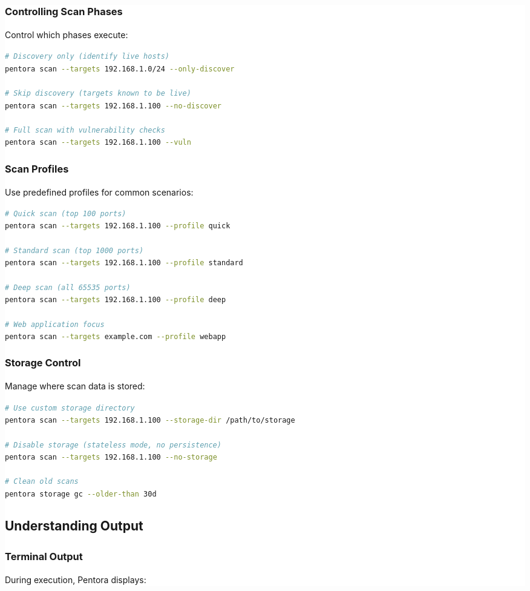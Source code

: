 ### Controlling Scan Phases

Control which phases execute:

```bash
# Discovery only (identify live hosts)
pentora scan --targets 192.168.1.0/24 --only-discover

# Skip discovery (targets known to be live)
pentora scan --targets 192.168.1.100 --no-discover

# Full scan with vulnerability checks
pentora scan --targets 192.168.1.100 --vuln
```

### Scan Profiles

Use predefined profiles for common scenarios:

```bash
# Quick scan (top 100 ports)
pentora scan --targets 192.168.1.100 --profile quick

# Standard scan (top 1000 ports)
pentora scan --targets 192.168.1.100 --profile standard

# Deep scan (all 65535 ports)
pentora scan --targets 192.168.1.100 --profile deep

# Web application focus
pentora scan --targets example.com --profile webapp
```

### Storage Control

Manage where scan data is stored:

```bash
# Use custom storage directory
pentora scan --targets 192.168.1.100 --storage-dir /path/to/storage

# Disable storage (stateless mode, no persistence)
pentora scan --targets 192.168.1.100 --no-storage

# Clean old scans
pentora storage gc --older-than 30d
```

## Understanding Output

### Terminal Output

During execution, Pentora displays:
